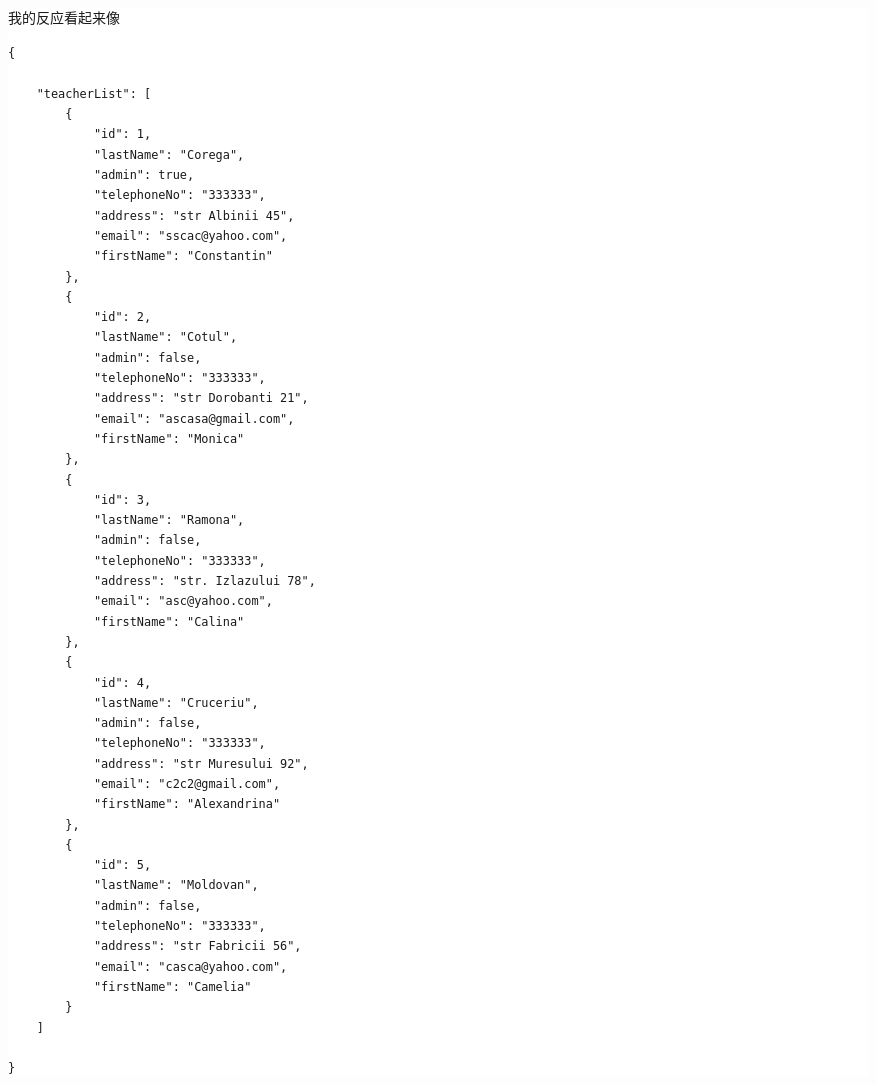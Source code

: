 我的反应看起来像

```
{

    "teacherList": [
        {
            "id": 1,
            "lastName": "Corega",
            "admin": true,
            "telephoneNo": "333333",
            "address": "str Albinii 45",
            "email": "sscac@yahoo.com",
            "firstName": "Constantin"
        },
        {
            "id": 2,
            "lastName": "Cotul",
            "admin": false,
            "telephoneNo": "333333",
            "address": "str Dorobanti 21",
            "email": "ascasa@gmail.com",
            "firstName": "Monica"
        },
        {
            "id": 3,
            "lastName": "Ramona",
            "admin": false,
            "telephoneNo": "333333",
            "address": "str. Izlazului 78",
            "email": "asc@yahoo.com",
            "firstName": "Calina"
        },
        {
            "id": 4,
            "lastName": "Cruceriu",
            "admin": false,
            "telephoneNo": "333333",
            "address": "str Muresului 92",
            "email": "c2c2@gmail.com",
            "firstName": "Alexandrina"
        },
        {
            "id": 5,
            "lastName": "Moldovan",
            "admin": false,
            "telephoneNo": "333333",
            "address": "str Fabricii 56",
            "email": "casca@yahoo.com",
            "firstName": "Camelia"
        }
    ]

} 
```
